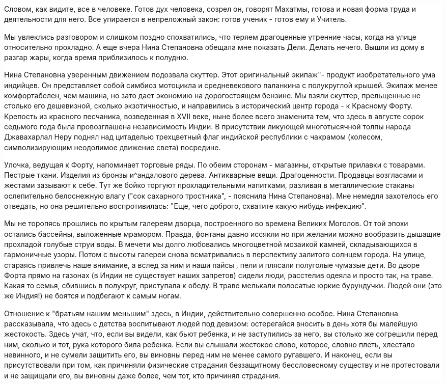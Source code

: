 Словом, как видите, все в человеке. Готов дух человека, созрел он,
говорят Махатмы, готова и новая форма труда и деятельности для него. Все
упирается в непреложный закон: готов ученик - готов ему и Учитель.

Мы увлеклись разговором и слишком поздно спохватились, что теряем
драгоценные утренние часы, когда на улице относительно прохладно. А еще
вчера Нина Степановна обещала мне показать Дели. Делать нечего. Вышли из
дому в разгар жары, когда время приблизилось к полудню.

Нина Степановна уверенным движением подозвала скуттер. Этот оригинальный
экипаж"- продукт изобретательного ума индийцев. Он представляет собой
симбиоз мотоцикла и средневекового паланкина с полукруглой крышей.
Экипаж менее комфортабелен, чем машина, но зато дает экономию на
дорогостоящем бензине. Мы взяли скуттер, прельщенные не столько его
дешевизной, сколько экзотичностью, и направились в исторический центр
города - к Красному Форту. Крепость из красного песчаника, возведенная в
XVII веке, ныне более всего знаменита тем, что здесь в августе сорок
седьмого года была провозглашена независимость Индии. В присутствии
ликующей многотысячной толпы народа Джавахарлал Неру поднял над
цитаделью трехцветный флаг индийской республики с чакрамом (колесом,
символизирующим неодолимое движение света) посредине.

Улочка, ведущая к Форту, напоминает торговые ряды. По обеим сторонам -
магазины, открытые прилавки с товарами. Пестрые ткани. Изделия из бронзы
и^андалового дерева. Антикварные вещи. Драгоценности. Продавцы
возгласами и жестами зазывают к себе. Тут же бойко торгуют
прохладительными напитками, разливая в металлические стаканы
ослепительно белоснежную влагу ("сок сахарного тростника", - пояснила
Нина Степановна). Мне немедля захотелось его отведать, но она решительно
воспротивилась: "Еще, чего доброго, схватите какую нибудь инфекцию".

Мы не торопясь прошлись по крытым галереям дворца, построенного во
времена Великих Моголов. От той эпохи остались бассейны, выложенные
мрамором. Правда, фонтаны давно иссякли но при желании можно вообразить
дышащие прохладой голубые струи воды. В мечети мы долго любовались
многоцветной мозаикой камней, складывающихся в гармоничные узоры. Потом
с высоты галереи снова всматривались в перспективу залитого солнцем
города. На улице, стараясь привлечь наше внимание, а вслед за ним и наши
пайсы , пели и плясали полуголые чумазые дети. Во дворе Форта прямо на
газонах (в Индии не существует наших запретов) сидели люди, расстелив
одеяла и просто так, на траве. Какая то семья, сбившись в полукруг,
приступала к обеду. В траве мелькали полосатые юркие бурундучки. Людей
они (это же Индия!) не боятся и подбегают к самым ногам.

Отношение к "братьям нашим меньшим" здесь, в Индии, действительно
совершенно особое. Нина Степановна рассказывала, что здесь с детства
воспитывают людей под девизом: остерегайся вносить в день хотя бы
малейшую жестокость. Здесь учат, что, если вы видели, как бьют ребенка,
и не заступились за него, вы столько же согрешили перед ним, сколько и
тот, рука которого била ребенка. Если вы слышали жестокое слово,
которое, словно плеть, хлестало невинного, и не сумели защитить его, вы
виновны перед ним не менее самого ругавшего. И наконец, если вы
присутствовали при том, как причиняли физические страдания беззащитному
бессловесному существу и не протестовали и не защищали его, вы виновны
даже более, чем тот, кто причинял страдания.
